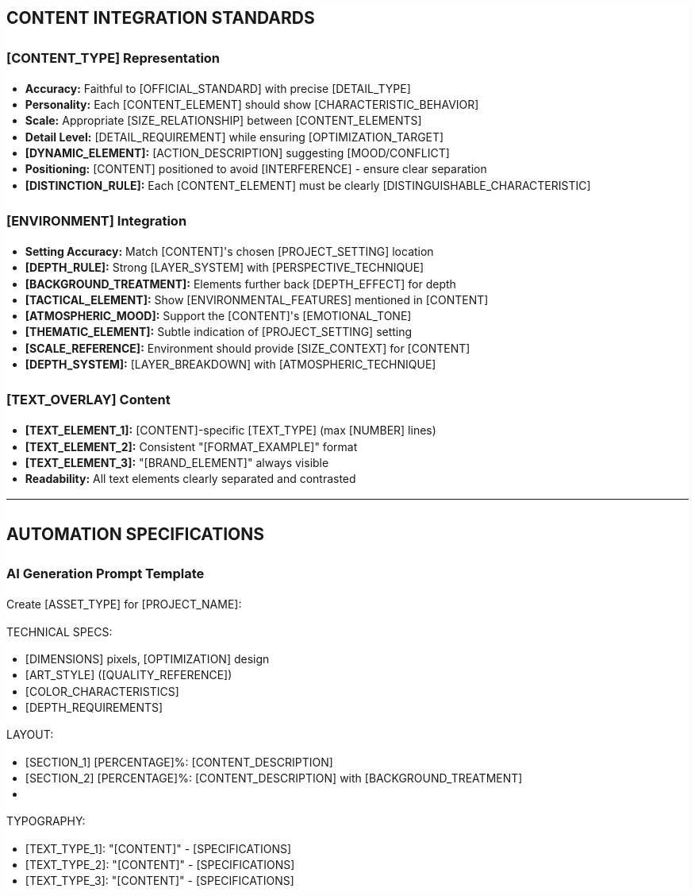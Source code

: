 
## CONTENT INTEGRATION STANDARDS

### [CONTENT_TYPE] Representation
- **Accuracy:** Faithful to [OFFICIAL_STANDARD] with precise [DETAIL_TYPE]
- **Personality:** Each [CONTENT_ELEMENT] should show [CHARACTERISTIC_BEHAVIOR]
- **Scale:** Appropriate [SIZE_RELATIONSHIP] between [CONTENT_ELEMENTS]
- **Detail Level:** [DETAIL_REQUIREMENT] while ensuring [OPTIMIZATION_TARGET]
- **[DYNAMIC_ELEMENT]:** [ACTION_DESCRIPTION] suggesting [MOOD/CONFLICT]
- **Positioning:** [CONTENT] positioned to avoid [INTERFERENCE] - ensure clear separation
- **[DISTINCTION_RULE]:** Each [CONTENT_ELEMENT] must be clearly [DISTINGUISHABLE_CHARACTERISTIC]

### [ENVIRONMENT] Integration
- **Setting Accuracy:** Match [CONTENT]'s chosen [PROJECT_SETTING] location
- **[DEPTH_RULE]:** Strong [LAYER_SYSTEM] with [PERSPECTIVE_TECHNIQUE]
- **[BACKGROUND_TREATMENT]:** Elements further back [DEPTH_EFFECT] for depth
- **[TACTICAL_ELEMENT]:** Show [ENVIRONMENTAL_FEATURES] mentioned in [CONTENT]
- **[ATMOSPHERIC_MOOD]:** Support the [CONTENT]'s [EMOTIONAL_TONE]
- **[THEMATIC_ELEMENT]:** Subtle indication of [PROJECT_SETTING] setting
- **[SCALE_REFERENCE]:** Environment should provide [SIZE_CONTEXT] for [CONTENT]
- **[DEPTH_SYSTEM]:** [LAYER_BREAKDOWN] with [ATMOSPHERIC_TECHNIQUE]

### [TEXT_OVERLAY] Content
- **[TEXT_ELEMENT_1]:** [CONTENT]-specific [TEXT_TYPE] (max [NUMBER] lines)
- **[TEXT_ELEMENT_2]:** Consistent "[FORMAT_EXAMPLE]" format
- **[TEXT_ELEMENT_3]:** "[BRAND_ELEMENT]" always visible
- **Readability:** All text elements clearly separated and contrasted

---

## AUTOMATION SPECIFICATIONS

### AI Generation Prompt Template

Create [ASSET_TYPE] for [PROJECT_NAME]:

TECHNICAL SPECS:
- [DIMENSIONS] pixels, [OPTIMIZATION] design
- [ART_STYLE] ([QUALITY_REFERENCE])
- [COLOR_CHARACTERISTICS]
- [DEPTH_REQUIREMENTS]

LAYOUT:
- [SECTION_1] [PERCENTAGE]%: [CONTENT_DESCRIPTION]
- [SECTION_2] [PERCENTAGE]%: [CONTENT_DESCRIPTION] with [BACKGROUND_TREATMENT]
- [SEPARATOR_ELEMENT]: [SEPARATOR_DESCRIPTION]

TYPOGRAPHY:
- [TEXT_TYPE_1]: "[CONTENT]" - [SPECIFICATIONS]
- [TEXT_TYPE_2]: "[CONTENT]" - [SPECIFICATIONS]
- [TEXT_TYPE_3]: "[CONTENT]" - [SPECIFICATIONS]

